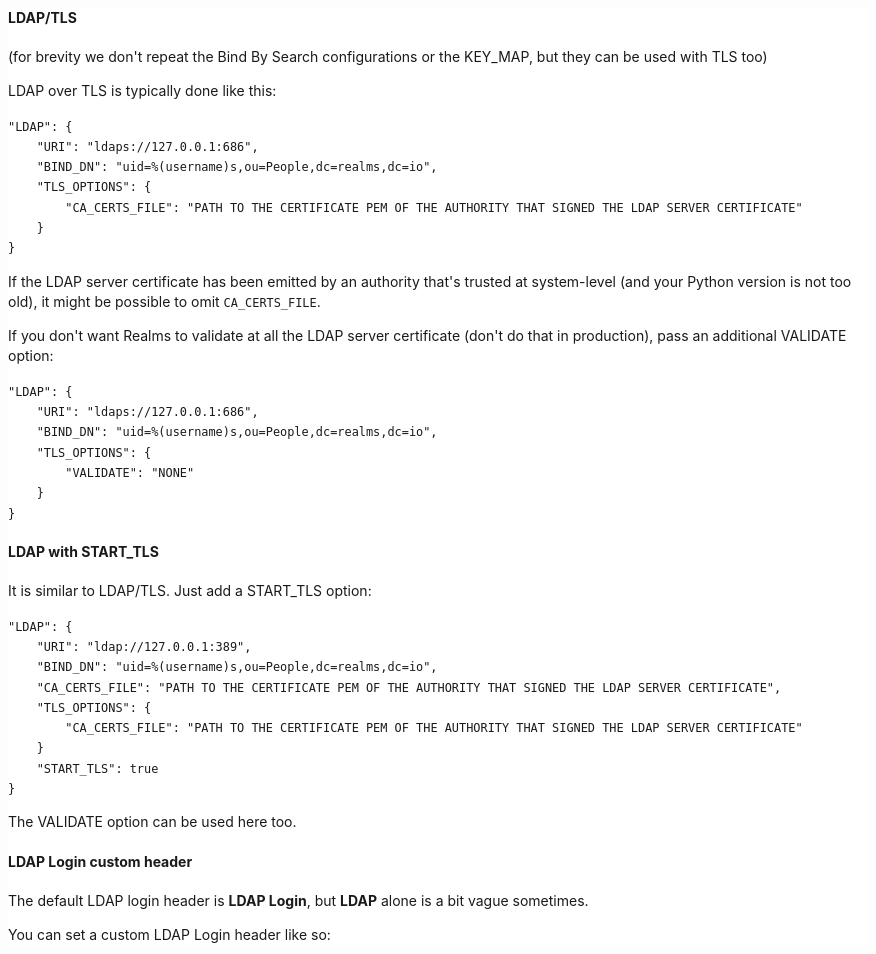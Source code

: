 #### LDAP/TLS

(for brevity we don't repeat the Bind By Search configurations or the KEY_MAP, but they can be used with TLS too)

LDAP over TLS is typically done like this:

    "LDAP": {
        "URI": "ldaps://127.0.0.1:686",
        "BIND_DN": "uid=%(username)s,ou=People,dc=realms,dc=io",
        "TLS_OPTIONS": {
            "CA_CERTS_FILE": "PATH TO THE CERTIFICATE PEM OF THE AUTHORITY THAT SIGNED THE LDAP SERVER CERTIFICATE"
        }
    }

If the LDAP server certificate has been emitted by an authority that's trusted at system-level (and your Python version
is not too old), it might be possible to omit `CA_CERTS_FILE`.

If you don't want Realms to validate at all the LDAP server certificate (don't do that in production), pass an
additional VALIDATE option:

    "LDAP": {
        "URI": "ldaps://127.0.0.1:686",
        "BIND_DN": "uid=%(username)s,ou=People,dc=realms,dc=io",
        "TLS_OPTIONS": {
            "VALIDATE": "NONE"
        }        
    }

#### LDAP with START_TLS

It is similar to LDAP/TLS. Just add a START_TLS option:

    "LDAP": {
        "URI": "ldap://127.0.0.1:389",
        "BIND_DN": "uid=%(username)s,ou=People,dc=realms,dc=io",
        "CA_CERTS_FILE": "PATH TO THE CERTIFICATE PEM OF THE AUTHORITY THAT SIGNED THE LDAP SERVER CERTIFICATE",
        "TLS_OPTIONS": {
            "CA_CERTS_FILE": "PATH TO THE CERTIFICATE PEM OF THE AUTHORITY THAT SIGNED THE LDAP SERVER CERTIFICATE"
        }
        "START_TLS": true
    }

The VALIDATE option can be used here too.

#### LDAP Login custom header

The default LDAP login header is **LDAP Login**, but **LDAP** alone is a bit vague sometimes.

You can set a custom LDAP Login header like so:
